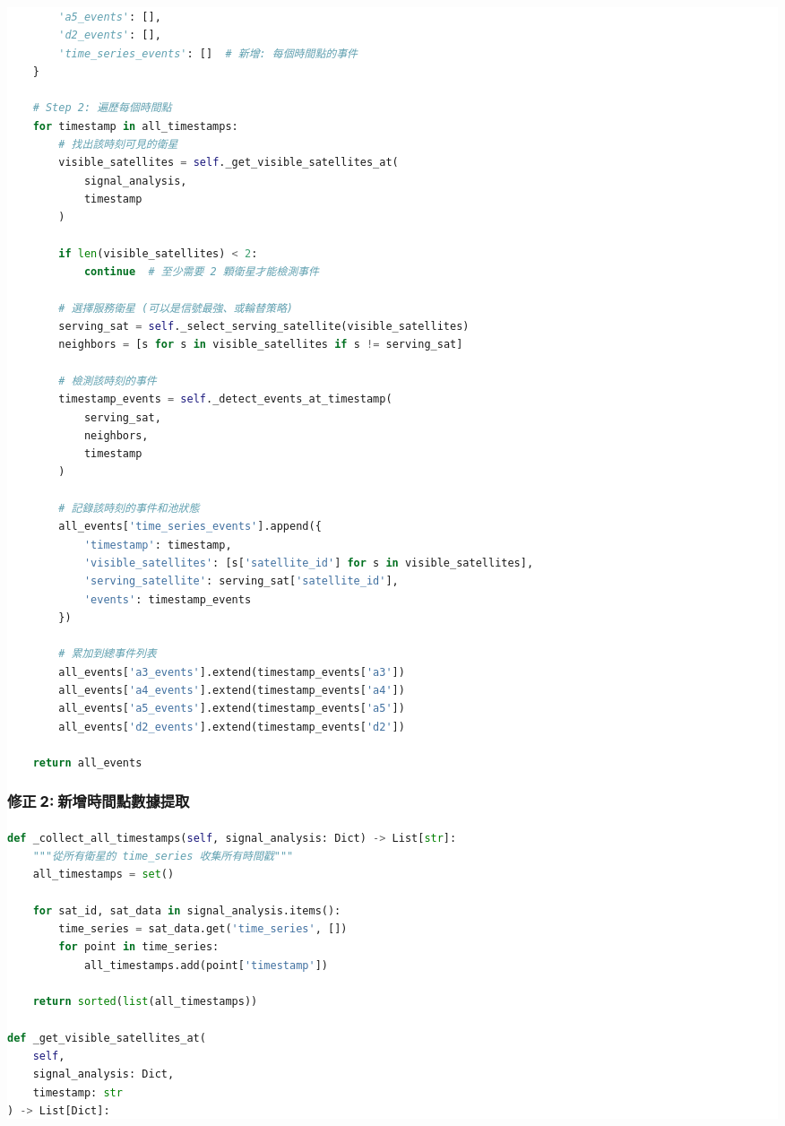 ```python
        'a5_events': [],
        'd2_events': [],
        'time_series_events': []  # 新增: 每個時間點的事件
    }

    # Step 2: 遍歷每個時間點
    for timestamp in all_timestamps:
        # 找出該時刻可見的衛星
        visible_satellites = self._get_visible_satellites_at(
            signal_analysis,
            timestamp
        )

        if len(visible_satellites) < 2:
            continue  # 至少需要 2 顆衛星才能檢測事件

        # 選擇服務衛星 (可以是信號最強、或輪替策略)
        serving_sat = self._select_serving_satellite(visible_satellites)
        neighbors = [s for s in visible_satellites if s != serving_sat]

        # 檢測該時刻的事件
        timestamp_events = self._detect_events_at_timestamp(
            serving_sat,
            neighbors,
            timestamp
        )

        # 記錄該時刻的事件和池狀態
        all_events['time_series_events'].append({
            'timestamp': timestamp,
            'visible_satellites': [s['satellite_id'] for s in visible_satellites],
            'serving_satellite': serving_sat['satellite_id'],
            'events': timestamp_events
        })

        # 累加到總事件列表
        all_events['a3_events'].extend(timestamp_events['a3'])
        all_events['a4_events'].extend(timestamp_events['a4'])
        all_events['a5_events'].extend(timestamp_events['a5'])
        all_events['d2_events'].extend(timestamp_events['d2'])

    return all_events
```

### 修正 2: 新增時間點數據提取

```python
def _collect_all_timestamps(self, signal_analysis: Dict) -> List[str]:
    """從所有衛星的 time_series 收集所有時間戳"""
    all_timestamps = set()

    for sat_id, sat_data in signal_analysis.items():
        time_series = sat_data.get('time_series', [])
        for point in time_series:
            all_timestamps.add(point['timestamp'])

    return sorted(list(all_timestamps))

def _get_visible_satellites_at(
    self,
    signal_analysis: Dict,
    timestamp: str
) -> List[Dict]:
```